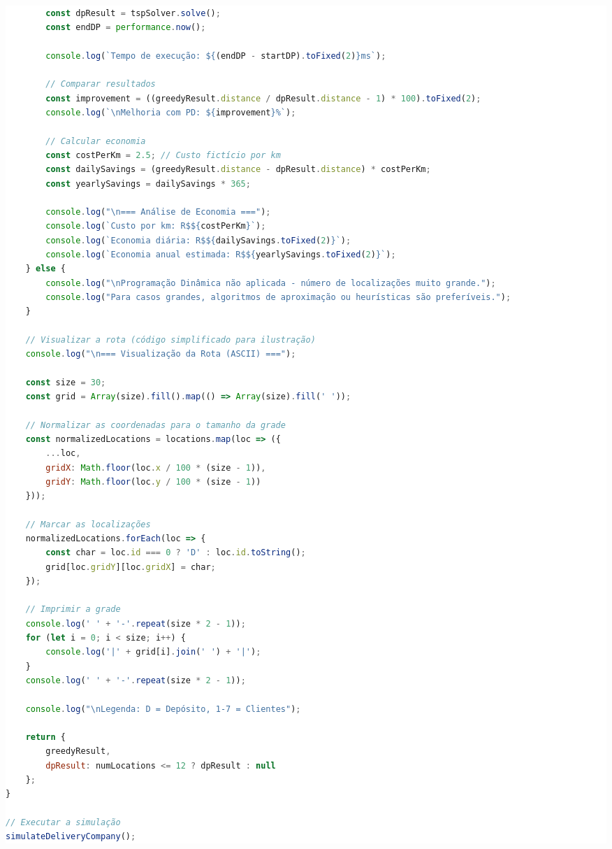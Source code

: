 ```javascript
        const dpResult = tspSolver.solve();
        const endDP = performance.now();
        
        console.log(`Tempo de execução: ${(endDP - startDP).toFixed(2)}ms`);
        
        // Comparar resultados
        const improvement = ((greedyResult.distance / dpResult.distance - 1) * 100).toFixed(2);
        console.log(`\nMelhoria com PD: ${improvement}%`);
        
        // Calcular economia
        const costPerKm = 2.5; // Custo fictício por km
        const dailySavings = (greedyResult.distance - dpResult.distance) * costPerKm;
        const yearlySavings = dailySavings * 365;
        
        console.log("\n=== Análise de Economia ===");
        console.log(`Custo por km: R$${costPerKm}`);
        console.log(`Economia diária: R$${dailySavings.toFixed(2)}`);
        console.log(`Economia anual estimada: R$${yearlySavings.toFixed(2)}`);
    } else {
        console.log("\nProgramação Dinâmica não aplicada - número de localizações muito grande.");
        console.log("Para casos grandes, algoritmos de aproximação ou heurísticas são preferíveis.");
    }
    
    // Visualizar a rota (código simplificado para ilustração)
    console.log("\n=== Visualização da Rota (ASCII) ===");
    
    const size = 30;
    const grid = Array(size).fill().map(() => Array(size).fill(' '));
    
    // Normalizar as coordenadas para o tamanho da grade
    const normalizedLocations = locations.map(loc => ({
        ...loc,
        gridX: Math.floor(loc.x / 100 * (size - 1)),
        gridY: Math.floor(loc.y / 100 * (size - 1))
    }));
    
    // Marcar as localizações
    normalizedLocations.forEach(loc => {
        const char = loc.id === 0 ? 'D' : loc.id.toString();
        grid[loc.gridY][loc.gridX] = char;
    });
    
    // Imprimir a grade
    console.log(' ' + '-'.repeat(size * 2 - 1));
    for (let i = 0; i < size; i++) {
        console.log('|' + grid[i].join(' ') + '|');
    }
    console.log(' ' + '-'.repeat(size * 2 - 1));
    
    console.log("\nLegenda: D = Depósito, 1-7 = Clientes");
    
    return {
        greedyResult,
        dpResult: numLocations <= 12 ? dpResult : null
    };
}

// Executar a simulação
simulateDeliveryCompany();
```
